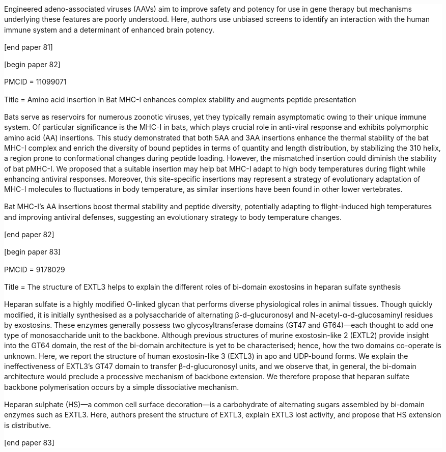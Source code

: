 Engineered adeno-associated viruses (AAVs) aim to improve safety and potency for use in gene therapy but mechanisms underlying these features are poorly understood. Here, authors use unbiased screens to identify an interaction with the human immune system and a determinant of enhanced brain potency.

[end paper 81]

[begin paper 82]

PMCID = 11099071

Title = Amino acid insertion in Bat MHC-I enhances complex stability and augments peptide presentation

Bats serve as reservoirs for numerous zoonotic viruses, yet they typically remain asymptomatic owing to their unique immune system. Of particular significance is the MHC-I in bats, which plays crucial role in anti-viral response and exhibits polymorphic amino acid (AA) insertions. This study demonstrated that both 5AA and 3AA insertions enhance the thermal stability of the bat MHC-I complex and enrich the diversity of bound peptides in terms of quantity and length distribution, by stabilizing the 310 helix, a region prone to conformational changes during peptide loading. However, the mismatched insertion could diminish the stability of bat pMHC-I. We proposed that a suitable insertion may help bat MHC-I adapt to high body temperatures during flight while enhancing antiviral responses. Moreover, this site-specific insertions may represent a strategy of evolutionary adaptation of MHC-I molecules to fluctuations in body temperature, as similar insertions have been found in other lower vertebrates.

Bat MHC-I’s AA insertions boost thermal stability and peptide diversity, potentially adapting to flight-induced high temperatures and improving antiviral defenses, suggesting an evolutionary strategy to body temperature changes.

[end paper 82]

[begin paper 83]

PMCID = 9178029

Title = The structure of EXTL3 helps to explain the different roles of bi-domain exostosins in heparan sulfate synthesis

Heparan sulfate is a highly modified O-linked glycan that performs diverse physiological roles in animal tissues. Though quickly modified, it is initially synthesised as a polysaccharide of alternating β-d-glucuronosyl and N-acetyl-α-d-glucosaminyl residues by exostosins. These enzymes generally possess two glycosyltransferase domains (GT47 and GT64)—each thought to add one type of monosaccharide unit to the backbone. Although previous structures of murine exostosin-like 2 (EXTL2) provide insight into the GT64 domain, the rest of the bi-domain architecture is yet to be characterised; hence, how the two domains co-operate is unknown. Here, we report the structure of human exostosin-like 3 (EXTL3) in apo and UDP-bound forms. We explain the ineffectiveness of EXTL3’s GT47 domain to transfer β-d-glucuronosyl units, and we observe that, in general, the bi-domain architecture would preclude a processive mechanism of backbone extension. We therefore propose that heparan sulfate backbone polymerisation occurs by a simple dissociative mechanism.

Heparan sulphate (HS)—a common cell surface decoration—is a carbohydrate of alternating sugars assembled by bi-domain enzymes such as EXTL3. Here, authors present the structure of EXTL3, explain EXTL3 lost activity, and propose that HS extension is distributive.

[end paper 83]
